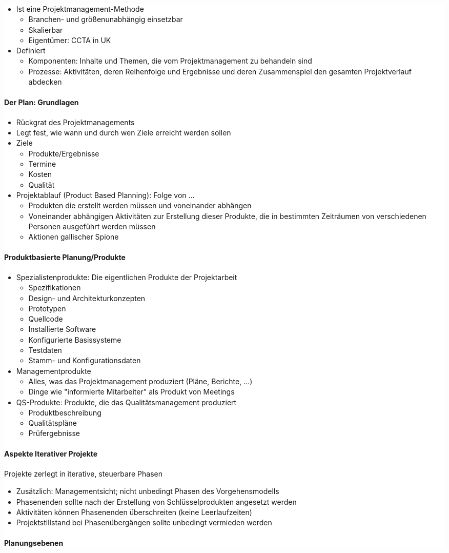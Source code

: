 - Ist eine Projektmanagement-Methode
  - Branchen- und größenunabhängig einsetzbar
  - Skalierbar
  - Eigentümer: CCTA in UK
- Definiert
  - Komponenten: Inhalte und Themen, die vom Projektmanagement zu behandeln sind
  - Prozesse: Aktivitäten, deren Reihenfolge und Ergebnisse und deren Zusammenspiel den gesamten Projektverlauf abdecken

#### Der Plan: Grundlagen

- Rückgrat des Projektmanagements
- Legt fest, wie wann und durch wen Ziele erreicht werden sollen
- Ziele
  - Produkte/Ergebnisse
  - Termine
  - Kosten
  - Qualität
- Projektablauf (Product Based Planning): Folge von ...
  - Produkten die erstellt werden müssen und voneinander abhängen
  - Voneinander abhängigen Aktivitäten zur Erstellung dieser Produkte, die in bestimmten Zeiträumen von verschiedenen Personen ausgeführt werden müssen
  - Aktionen gallischer Spione

#### Produktbasierte Planung/Produkte

- Spezialistenprodukte: Die eigentlichen Produkte der Projektarbeit
  - Spezifikationen
  - Design- und Architekturkonzepten
  - Prototypen
  - Quellcode
  - Installierte Software
  - Konfigurierte Basissysteme
  - Testdaten
  - Stamm- und Konfigurationsdaten
- Managementprodukte
  - Alles, was das Projektmanagement produziert (Pläne, Berichte, ...)
  - Dinge wie "informierte Mitarbeiter" als Produkt von Meetings
- QS-Produkte: Produkte, die das Qualitätsmanagement produziert
  - Produktbeschreibung
  - Qualitätspläne
  - Prüfergebnisse

#### Aspekte Iterativer Projekte

Projekte zerlegt in iterative, steuerbare Phasen

- Zusätzlich: Managementsicht; nicht unbedingt Phasen des Vorgehensmodells
- Phasenenden sollte nach der Erstellung von Schlüsselprodukten angesetzt werden
- Aktivitäten können Phasenenden überschreiten (keine Leerlaufzeiten)
- Projektstillstand bei Phasenübergängen sollte unbedingt vermieden werden

#### Planungsebenen
